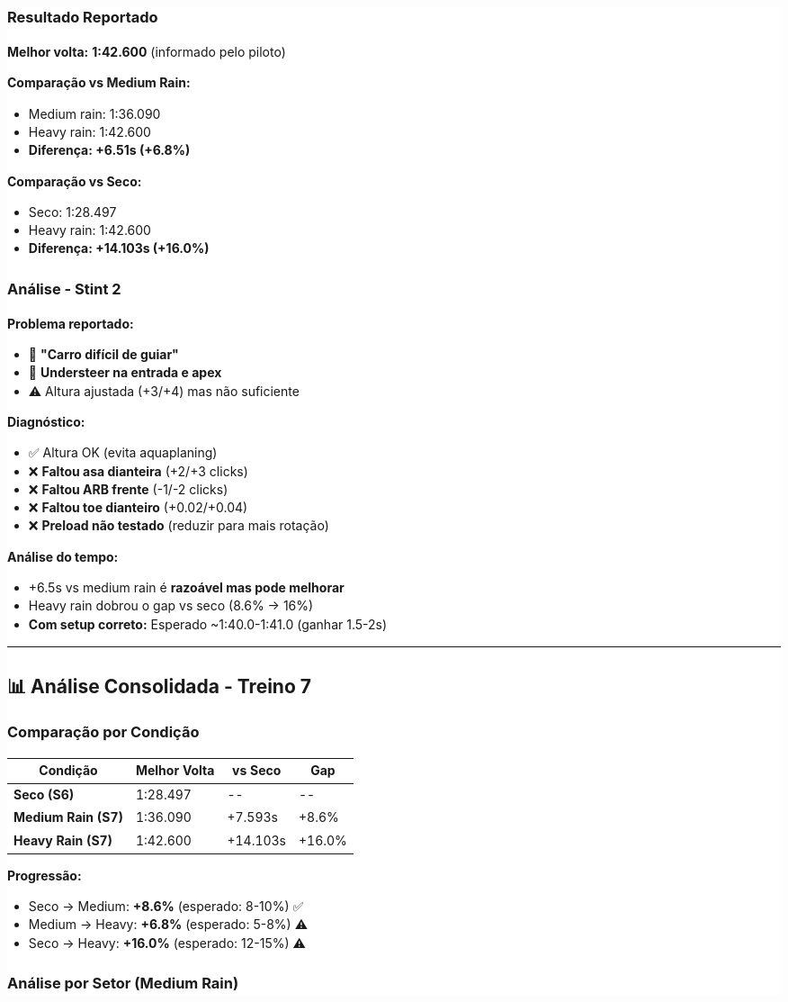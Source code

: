 ### Resultado Reportado

**Melhor volta:** **1:42.600** (informado pelo piloto)

**Comparação vs Medium Rain:**
- Medium rain: 1:36.090
- Heavy rain: 1:42.600
- **Diferença: +6.51s (+6.8%)**

**Comparação vs Seco:**
- Seco: 1:28.497
- Heavy rain: 1:42.600
- **Diferença: +14.103s (+16.0%)**

### Análise - Stint 2

**Problema reportado:**
- 🚨 **"Carro difícil de guiar"**
- 🚨 **Understeer na entrada e apex**
- ⚠️ Altura ajustada (+3/+4) mas não suficiente

**Diagnóstico:**
- ✅ Altura OK (evita aquaplaning)
- ❌ **Faltou asa dianteira** (+2/+3 clicks)
- ❌ **Faltou ARB frente** (-1/-2 clicks)
- ❌ **Faltou toe dianteiro** (+0.02/+0.04)
- ❌ **Preload não testado** (reduzir para mais rotação)

**Análise do tempo:**
- +6.5s vs medium rain é **razoável mas pode melhorar**
- Heavy rain dobrou o gap vs seco (8.6% → 16%)
- **Com setup correto:** Esperado ~1:40.0-1:41.0 (ganhar 1.5-2s)

---

## 📊 Análise Consolidada - Treino 7

### Comparação por Condição

| Condição | Melhor Volta | vs Seco | Gap |
|----------|--------------|---------|-----|
| **Seco (S6)** | 1:28.497 | -- | -- |
| **Medium Rain (S7)** | 1:36.090 | +7.593s | +8.6% |
| **Heavy Rain (S7)** | 1:42.600 | +14.103s | +16.0% |

**Progressão:**
- Seco → Medium: **+8.6%** (esperado: 8-10%) ✅
- Medium → Heavy: **+6.8%** (esperado: 5-8%) ⚠️
- Seco → Heavy: **+16.0%** (esperado: 12-15%) ⚠️

### Análise por Setor (Medium Rain)
